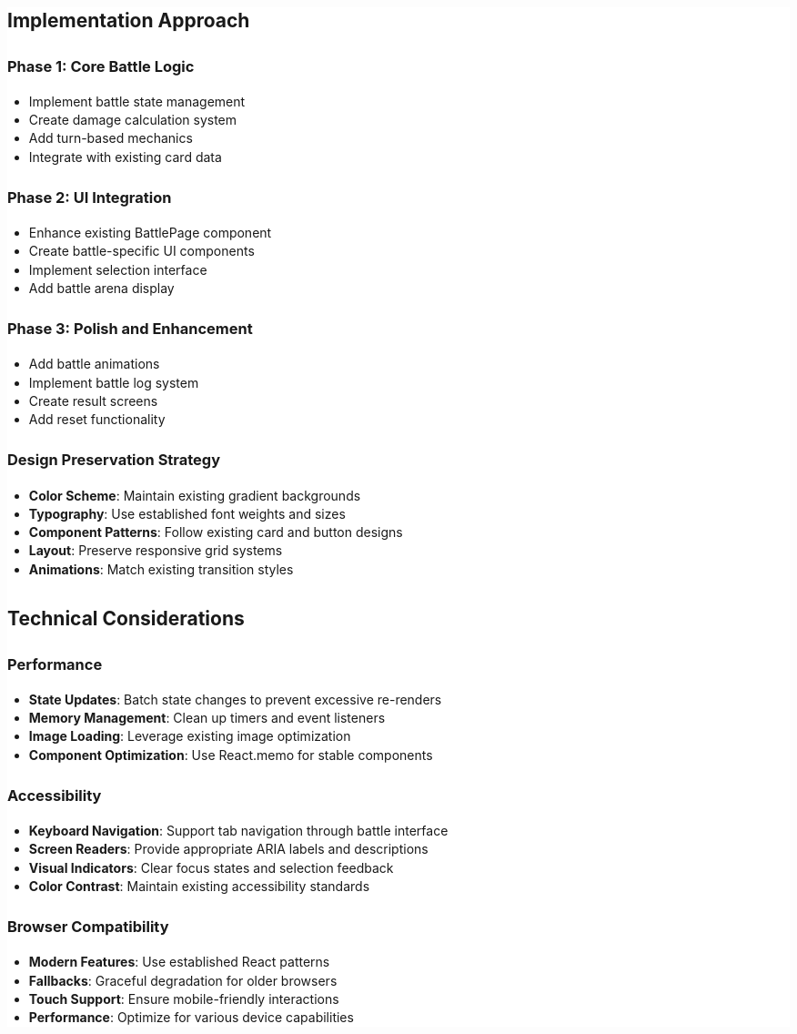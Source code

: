 ## Implementation Approach

### Phase 1: Core Battle Logic
- Implement battle state management
- Create damage calculation system
- Add turn-based mechanics
- Integrate with existing card data

### Phase 2: UI Integration
- Enhance existing BattlePage component
- Create battle-specific UI components
- Implement selection interface
- Add battle arena display

### Phase 3: Polish and Enhancement
- Add battle animations
- Implement battle log system
- Create result screens
- Add reset functionality

### Design Preservation Strategy
- **Color Scheme**: Maintain existing gradient backgrounds
- **Typography**: Use established font weights and sizes
- **Component Patterns**: Follow existing card and button designs
- **Layout**: Preserve responsive grid systems
- **Animations**: Match existing transition styles

## Technical Considerations

### Performance
- **State Updates**: Batch state changes to prevent excessive re-renders
- **Memory Management**: Clean up timers and event listeners
- **Image Loading**: Leverage existing image optimization
- **Component Optimization**: Use React.memo for stable components

### Accessibility
- **Keyboard Navigation**: Support tab navigation through battle interface
- **Screen Readers**: Provide appropriate ARIA labels and descriptions
- **Visual Indicators**: Clear focus states and selection feedback
- **Color Contrast**: Maintain existing accessibility standards

### Browser Compatibility
- **Modern Features**: Use established React patterns
- **Fallbacks**: Graceful degradation for older browsers
- **Touch Support**: Ensure mobile-friendly interactions
- **Performance**: Optimize for various device capabilities